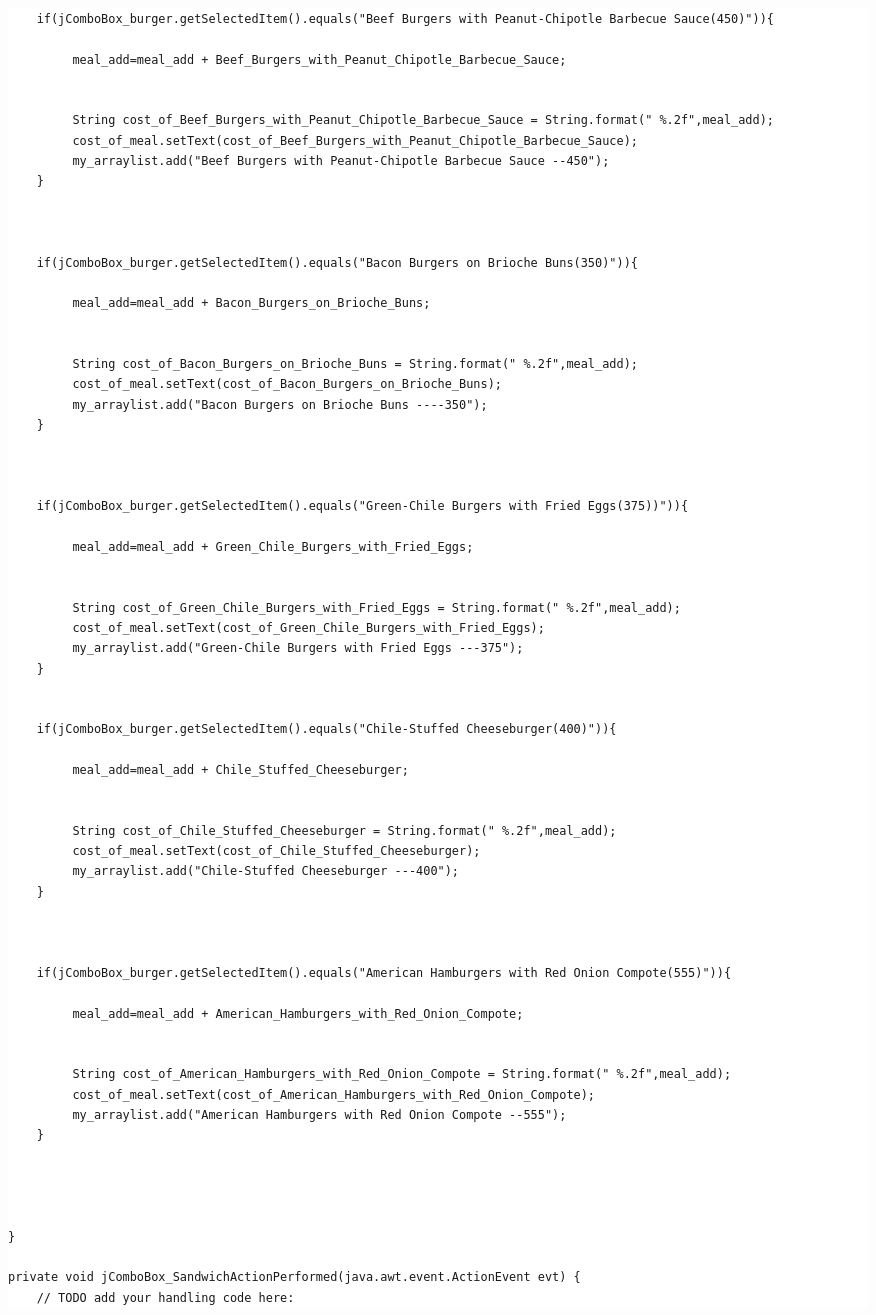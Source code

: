         
        if(jComboBox_burger.getSelectedItem().equals("Beef Burgers with Peanut-Chipotle Barbecue Sauce(450)")){
            
             meal_add=meal_add + Beef_Burgers_with_Peanut_Chipotle_Barbecue_Sauce;
             
             
             String cost_of_Beef_Burgers_with_Peanut_Chipotle_Barbecue_Sauce = String.format(" %.2f",meal_add);
             cost_of_meal.setText(cost_of_Beef_Burgers_with_Peanut_Chipotle_Barbecue_Sauce);
             my_arraylist.add("Beef Burgers with Peanut-Chipotle Barbecue Sauce --450");
        }
        
        
                
        if(jComboBox_burger.getSelectedItem().equals("Bacon Burgers on Brioche Buns(350)")){
            
             meal_add=meal_add + Bacon_Burgers_on_Brioche_Buns;
             
             
             String cost_of_Bacon_Burgers_on_Brioche_Buns = String.format(" %.2f",meal_add);
             cost_of_meal.setText(cost_of_Bacon_Burgers_on_Brioche_Buns);
             my_arraylist.add("Bacon Burgers on Brioche Buns ----350");
        }
        
        
                
        if(jComboBox_burger.getSelectedItem().equals("Green-Chile Burgers with Fried Eggs(375))")){
            
             meal_add=meal_add + Green_Chile_Burgers_with_Fried_Eggs;
             
             
             String cost_of_Green_Chile_Burgers_with_Fried_Eggs = String.format(" %.2f",meal_add);
             cost_of_meal.setText(cost_of_Green_Chile_Burgers_with_Fried_Eggs);
             my_arraylist.add("Green-Chile Burgers with Fried Eggs ---375");
        }
        
        
        if(jComboBox_burger.getSelectedItem().equals("Chile-Stuffed Cheeseburger(400)")){
            
             meal_add=meal_add + Chile_Stuffed_Cheeseburger;
             
             
             String cost_of_Chile_Stuffed_Cheeseburger = String.format(" %.2f",meal_add);
             cost_of_meal.setText(cost_of_Chile_Stuffed_Cheeseburger);
             my_arraylist.add("Chile-Stuffed Cheeseburger ---400");
        }
        
        
                
        if(jComboBox_burger.getSelectedItem().equals("American Hamburgers with Red Onion Compote(555)")){
            
             meal_add=meal_add + American_Hamburgers_with_Red_Onion_Compote;
             
             
             String cost_of_American_Hamburgers_with_Red_Onion_Compote = String.format(" %.2f",meal_add);
             cost_of_meal.setText(cost_of_American_Hamburgers_with_Red_Onion_Compote);
             my_arraylist.add("American Hamburgers with Red Onion Compote --555");
        }
        
        
        
        
    }                                                

    private void jComboBox_SandwichActionPerformed(java.awt.event.ActionEvent evt) {                                                   
        // TODO add your handling code here:
        